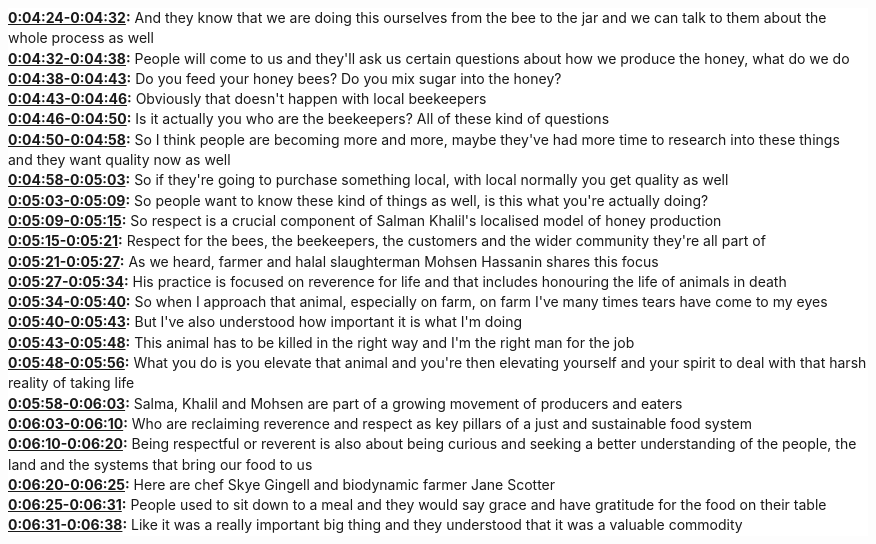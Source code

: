 **[0:04:24-0:04:32](https://soundcloud.com/farmerama-radio/who-feeds-us-episode-6-looking-back-and-moving-forward#t=0:04:24):**  And they know that we are doing this ourselves from the bee to the jar and we can talk to them about the whole process as well  
**[0:04:32-0:04:38](https://soundcloud.com/farmerama-radio/who-feeds-us-episode-6-looking-back-and-moving-forward#t=0:04:32):**  People will come to us and they'll ask us certain questions about how we produce the honey, what do we do  
**[0:04:38-0:04:43](https://soundcloud.com/farmerama-radio/who-feeds-us-episode-6-looking-back-and-moving-forward#t=0:04:38):**  Do you feed your honey bees? Do you mix sugar into the honey?  
**[0:04:43-0:04:46](https://soundcloud.com/farmerama-radio/who-feeds-us-episode-6-looking-back-and-moving-forward#t=0:04:43):**  Obviously that doesn't happen with local beekeepers  
**[0:04:46-0:04:50](https://soundcloud.com/farmerama-radio/who-feeds-us-episode-6-looking-back-and-moving-forward#t=0:04:46):**  Is it actually you who are the beekeepers? All of these kind of questions  
**[0:04:50-0:04:58](https://soundcloud.com/farmerama-radio/who-feeds-us-episode-6-looking-back-and-moving-forward#t=0:04:50):**  So I think people are becoming more and more, maybe they've had more time to research into these things and they want quality now as well  
**[0:04:58-0:05:03](https://soundcloud.com/farmerama-radio/who-feeds-us-episode-6-looking-back-and-moving-forward#t=0:04:58):**  So if they're going to purchase something local, with local normally you get quality as well  
**[0:05:03-0:05:09](https://soundcloud.com/farmerama-radio/who-feeds-us-episode-6-looking-back-and-moving-forward#t=0:05:03):**  So people want to know these kind of things as well, is this what you're actually doing?  
**[0:05:09-0:05:15](https://soundcloud.com/farmerama-radio/who-feeds-us-episode-6-looking-back-and-moving-forward#t=0:05:09):**  So respect is a crucial component of Salman Khalil's localised model of honey production  
**[0:05:15-0:05:21](https://soundcloud.com/farmerama-radio/who-feeds-us-episode-6-looking-back-and-moving-forward#t=0:05:15):**  Respect for the bees, the beekeepers, the customers and the wider community they're all part of  
**[0:05:21-0:05:27](https://soundcloud.com/farmerama-radio/who-feeds-us-episode-6-looking-back-and-moving-forward#t=0:05:21):**  As we heard, farmer and halal slaughterman Mohsen Hassanin shares this focus  
**[0:05:27-0:05:34](https://soundcloud.com/farmerama-radio/who-feeds-us-episode-6-looking-back-and-moving-forward#t=0:05:27):**  His practice is focused on reverence for life and that includes honouring the life of animals in death  
**[0:05:34-0:05:40](https://soundcloud.com/farmerama-radio/who-feeds-us-episode-6-looking-back-and-moving-forward#t=0:05:34):**  So when I approach that animal, especially on farm, on farm I've many times tears have come to my eyes  
**[0:05:40-0:05:43](https://soundcloud.com/farmerama-radio/who-feeds-us-episode-6-looking-back-and-moving-forward#t=0:05:40):**  But I've also understood how important it is what I'm doing  
**[0:05:43-0:05:48](https://soundcloud.com/farmerama-radio/who-feeds-us-episode-6-looking-back-and-moving-forward#t=0:05:43):**  This animal has to be killed in the right way and I'm the right man for the job  
**[0:05:48-0:05:56](https://soundcloud.com/farmerama-radio/who-feeds-us-episode-6-looking-back-and-moving-forward#t=0:05:48):**  What you do is you elevate that animal and you're then elevating yourself and your spirit to deal with that harsh reality of taking life  
**[0:05:58-0:06:03](https://soundcloud.com/farmerama-radio/who-feeds-us-episode-6-looking-back-and-moving-forward#t=0:05:58):**  Salma, Khalil and Mohsen are part of a growing movement of producers and eaters  
**[0:06:03-0:06:10](https://soundcloud.com/farmerama-radio/who-feeds-us-episode-6-looking-back-and-moving-forward#t=0:06:03):**  Who are reclaiming reverence and respect as key pillars of a just and sustainable food system  
**[0:06:10-0:06:20](https://soundcloud.com/farmerama-radio/who-feeds-us-episode-6-looking-back-and-moving-forward#t=0:06:10):**  Being respectful or reverent is also about being curious and seeking a better understanding of the people, the land and the systems that bring our food to us  
**[0:06:20-0:06:25](https://soundcloud.com/farmerama-radio/who-feeds-us-episode-6-looking-back-and-moving-forward#t=0:06:20):**  Here are chef Skye Gingell and biodynamic farmer Jane Scotter  
**[0:06:25-0:06:31](https://soundcloud.com/farmerama-radio/who-feeds-us-episode-6-looking-back-and-moving-forward#t=0:06:25):**  People used to sit down to a meal and they would say grace and have gratitude for the food on their table  
**[0:06:31-0:06:38](https://soundcloud.com/farmerama-radio/who-feeds-us-episode-6-looking-back-and-moving-forward#t=0:06:31):**  Like it was a really important big thing and they understood that it was a valuable commodity  